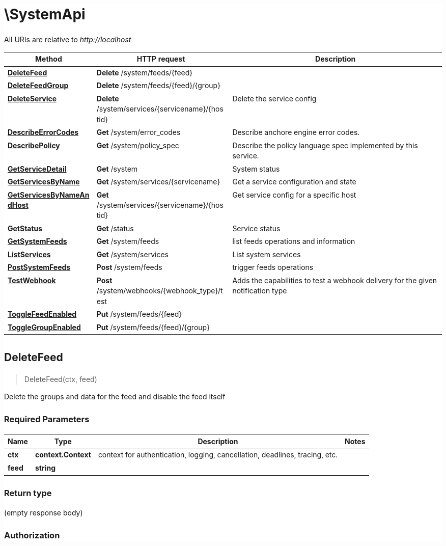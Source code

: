 # \SystemApi

All URIs are relative to *http://localhost*

Method | HTTP request | Description
------------- | ------------- | -------------
[**DeleteFeed**](SystemApi.md#DeleteFeed) | **Delete** /system/feeds/{feed} | 
[**DeleteFeedGroup**](SystemApi.md#DeleteFeedGroup) | **Delete** /system/feeds/{feed}/{group} | 
[**DeleteService**](SystemApi.md#DeleteService) | **Delete** /system/services/{servicename}/{hostid} | Delete the service config
[**DescribeErrorCodes**](SystemApi.md#DescribeErrorCodes) | **Get** /system/error_codes | Describe anchore engine error codes.
[**DescribePolicy**](SystemApi.md#DescribePolicy) | **Get** /system/policy_spec | Describe the policy language spec implemented by this service.
[**GetServiceDetail**](SystemApi.md#GetServiceDetail) | **Get** /system | System status
[**GetServicesByName**](SystemApi.md#GetServicesByName) | **Get** /system/services/{servicename} | Get a service configuration and state
[**GetServicesByNameAndHost**](SystemApi.md#GetServicesByNameAndHost) | **Get** /system/services/{servicename}/{hostid} | Get service config for a specific host
[**GetStatus**](SystemApi.md#GetStatus) | **Get** /status | Service status
[**GetSystemFeeds**](SystemApi.md#GetSystemFeeds) | **Get** /system/feeds | list feeds operations and information
[**ListServices**](SystemApi.md#ListServices) | **Get** /system/services | List system services
[**PostSystemFeeds**](SystemApi.md#PostSystemFeeds) | **Post** /system/feeds | trigger feeds operations
[**TestWebhook**](SystemApi.md#TestWebhook) | **Post** /system/webhooks/{webhook_type}/test | Adds the capabilities to test a webhook delivery for the given notification type
[**ToggleFeedEnabled**](SystemApi.md#ToggleFeedEnabled) | **Put** /system/feeds/{feed} | 
[**ToggleGroupEnabled**](SystemApi.md#ToggleGroupEnabled) | **Put** /system/feeds/{feed}/{group} | 



## DeleteFeed

> DeleteFeed(ctx, feed)


Delete the groups and data for the feed and disable the feed itself

### Required Parameters


Name | Type | Description  | Notes
------------- | ------------- | ------------- | -------------
**ctx** | **context.Context** | context for authentication, logging, cancellation, deadlines, tracing, etc.
**feed** | **string**|  | 

### Return type

 (empty response body)

### Authorization
